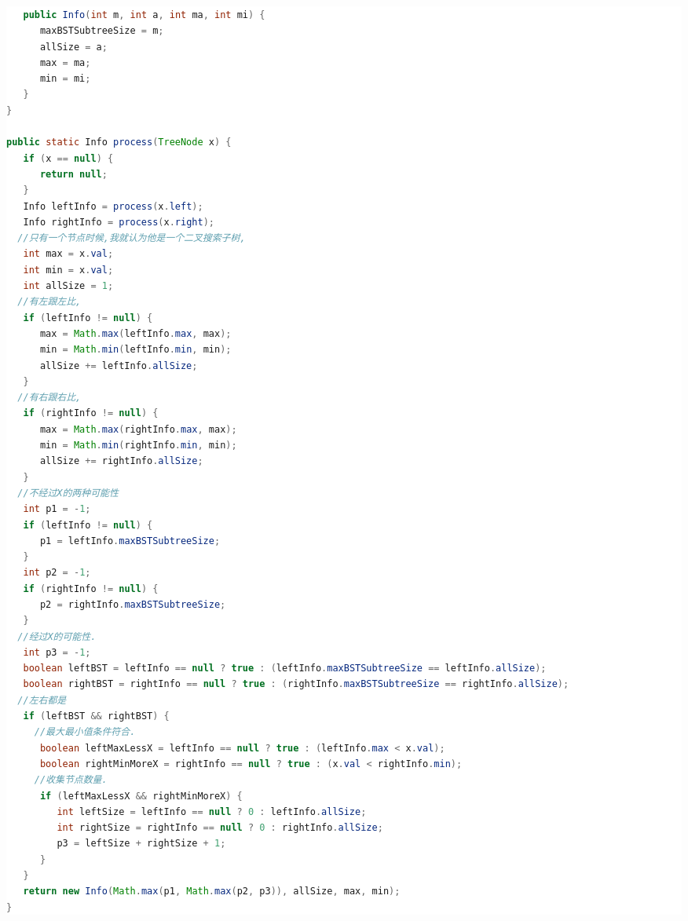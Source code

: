 ```java
   public Info(int m, int a, int ma, int mi) {
      maxBSTSubtreeSize = m;
      allSize = a;
      max = ma;
      min = mi;
   }
}

public static Info process(TreeNode x) {
   if (x == null) {
      return null;
   }
   Info leftInfo = process(x.left);
   Info rightInfo = process(x.right);
  //只有一个节点时候,我就认为他是一个二叉搜索子树,
   int max = x.val;
   int min = x.val;
   int allSize = 1;
  //有左跟左比,
   if (leftInfo != null) {
      max = Math.max(leftInfo.max, max);
      min = Math.min(leftInfo.min, min);
      allSize += leftInfo.allSize;
   }
  //有右跟右比,
   if (rightInfo != null) {
      max = Math.max(rightInfo.max, max);
      min = Math.min(rightInfo.min, min);
      allSize += rightInfo.allSize;
   }
  //不经过X的两种可能性
   int p1 = -1;
   if (leftInfo != null) {
      p1 = leftInfo.maxBSTSubtreeSize;
   }
   int p2 = -1;
   if (rightInfo != null) {
      p2 = rightInfo.maxBSTSubtreeSize;
   }
  //经过X的可能性.
   int p3 = -1;
   boolean leftBST = leftInfo == null ? true : (leftInfo.maxBSTSubtreeSize == leftInfo.allSize);
   boolean rightBST = rightInfo == null ? true : (rightInfo.maxBSTSubtreeSize == rightInfo.allSize);
  //左右都是
   if (leftBST && rightBST) {
     //最大最小值条件符合.
      boolean leftMaxLessX = leftInfo == null ? true : (leftInfo.max < x.val);
      boolean rightMinMoreX = rightInfo == null ? true : (x.val < rightInfo.min);
     //收集节点数量.
      if (leftMaxLessX && rightMinMoreX) {
         int leftSize = leftInfo == null ? 0 : leftInfo.allSize;
         int rightSize = rightInfo == null ? 0 : rightInfo.allSize;
         p3 = leftSize + rightSize + 1;
      }
   }
   return new Info(Math.max(p1, Math.max(p2, p3)), allSize, max, min);
}
```
